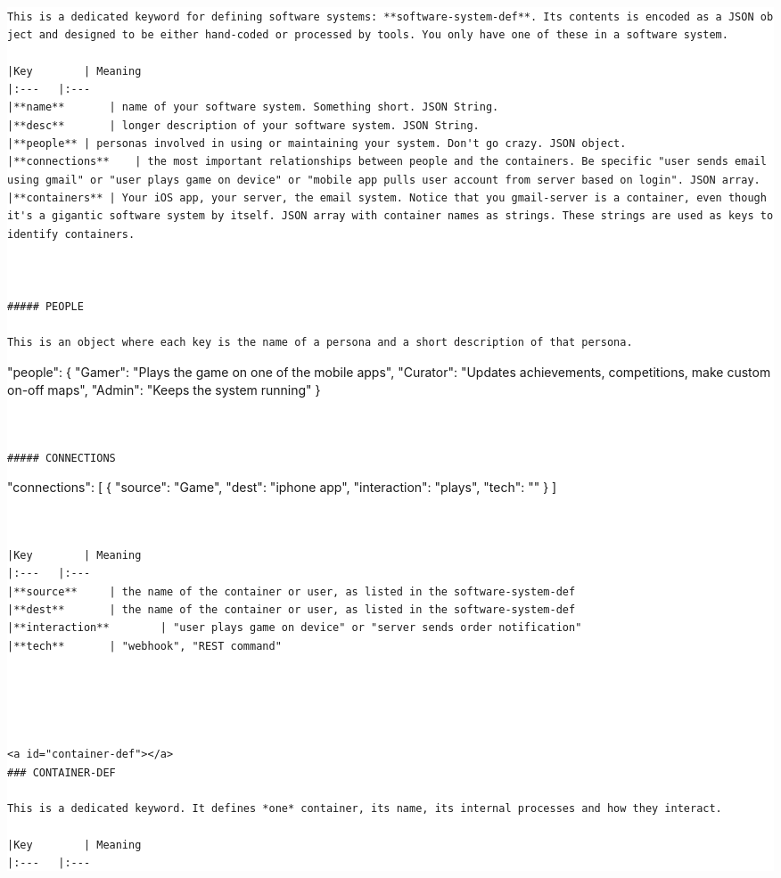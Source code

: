 ```
This is a dedicated keyword for defining software systems: **software-system-def**. Its contents is encoded as a JSON object and designed to be either hand-coded or processed by tools. You only have one of these in a software system.

|Key		| Meaning
|:---	|:---	
|**name**		| name of your software system. Something short. JSON String.
|**desc**		| longer description of your software system. JSON String.
|**people**	| personas involved in using or maintaining your system. Don't go crazy. JSON object.
|**connections**	| the most important relationships between people and the containers. Be specific "user sends email using gmail" or "user plays game on device" or "mobile app pulls user account from server based on login". JSON array.
|**containers**	| Your iOS app, your server, the email system. Notice that you gmail-server is a container, even though it's a gigantic software system by itself. JSON array with container names as strings. These strings are used as keys to identify containers.



##### PEOPLE

This is an object where each key is the name of a persona and a short description of that persona.

```
"people": {
	"Gamer": "Plays the game on one of the mobile apps",
	"Curator": "Updates achievements, competitions, make custom on-off maps",
	"Admin": "Keeps the system running"
}
```


##### CONNECTIONS

```
"connections": [
	{
		"source": "Game",
		"dest": "iphone app",
		"interaction": "plays",
		"tech": ""
	}
]
```


|Key		| Meaning
|:---	|:---	
|**source**		| the name of the container or user, as listed in the software-system-def
|**dest**		| the name of the container or user, as listed in the software-system-def
|**interaction**		| "user plays game on device" or "server sends order notification"
|**tech**		| "webhook", "REST command"





<a id="container-def"></a>
### CONTAINER-DEF

This is a dedicated keyword. It defines *one* container, its name, its internal processes and how they interact.

|Key		| Meaning
|:---	|:---	
```